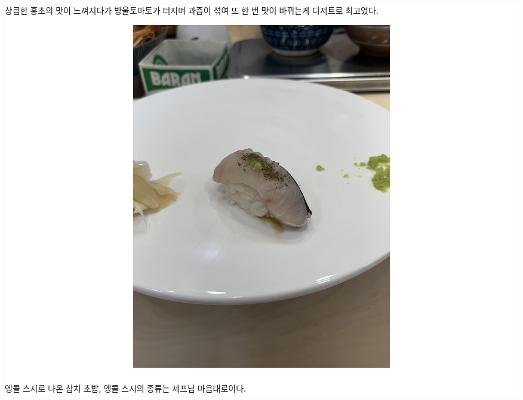 상큼한 홍초의 맛이 느껴지다가 방울토마토가 터지며 과즙이 섞여 또 한 번 맛이 바뀌는게 디저트로 최고였다.

<div style="text-align : center;"><img style="width: 50%;" src="/assets/images/스시자양/15.jpg"/></div>
<br/>
엥콜 스시로 나온 삼치 초밥, 엥콜 스시의 종류는 셰프님 마음대로이다.

